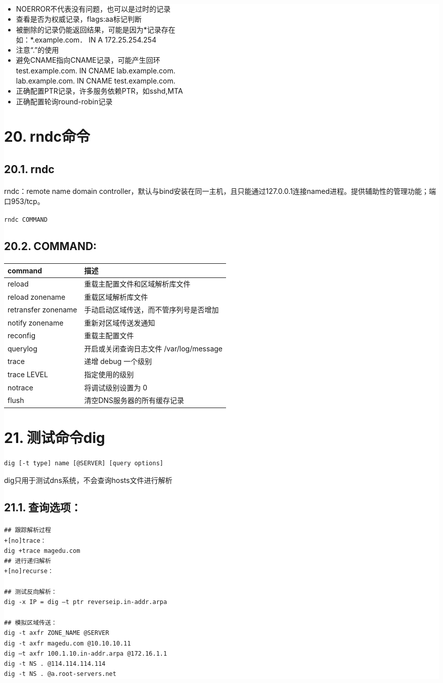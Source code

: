 - NOERROR不代表没有问题，也可以是过时的记录
- 查看是否为权威记录，flags:aa标记判断
- 被删除的记录仍能返回结果，可能是因为\*记录存在  
如：*.example.com． IN A 172.25.254.254
- 注意“.”的使用
- 避免CNAME指向CNAME记录，可能产生回环  
test.example.com. IN CNAME lab.example.com.  
lab.example.com. IN CNAME test.example.com.  
- 正确配置PTR记录，许多服务依赖PTR，如sshd,MTA
- 正确配置轮询round-robin记录

# 20. rndc命令
## 20.1. rndc
rndc：remote name domain controller，默认与bind安装在同一主机，且只能通过127.0.0.1连接named进程。提供辅助性的管理功能；端口953/tcp。

    rndc COMMAND
## 20.2. COMMAND:
|command|描述|
|:-|:-|
|reload |重载主配置文件和区域解析库文件|
|reload zonename |重载区域解析库文件|
|retransfer zonename |手动启动区域传送，而不管序列号是否增加|
|notify zonename |重新对区域传送发通知|
|reconfig |重载主配置文件|
|querylog |开启或关闭查询日志文件 /var/log/message|
|trace |递增 debug 一个级别|
|trace LEVEL |指定使用的级别|
|notrace|将调试级别设置为 0|
|flush|清空DNS服务器的所有缓存记录|

# 21. 测试命令dig
    dig [-t type] name [@SERVER] [query options]
dig只用于测试dns系统，不会查询hosts文件进行解析
## 21.1. 查询选项：
```
## 跟踪解析过程
+[no]trace：
dig +trace magedu.com
## 进行递归解析
+[no]recurse：

## 测试反向解析：
dig -x IP = dig –t ptr reverseip.in-addr.arpa

## 模拟区域传送：
dig -t axfr ZONE_NAME @SERVER
dig -t axfr magedu.com @10.10.10.11
dig –t axfr 100.1.10.in-addr.arpa @172.16.1.1
dig -t NS . @114.114.114.114
dig -t NS . @a.root-servers.net
```